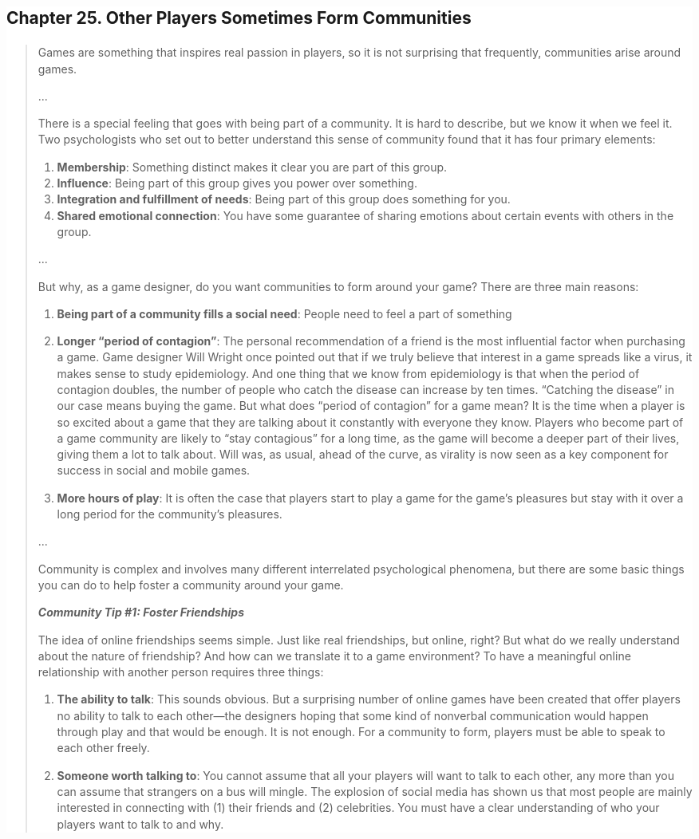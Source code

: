 ## Chapter 25. Other Players Sometimes Form Communities

> Games are something that inspires real passion in players, so it is not surprising that frequently, communities arise around games.
> 
> ...
> 
> There is a special feeling that goes with being part of a community. It is hard to describe, but we know it when we feel it. Two psychologists who set out to better understand this sense of community found that it has four primary elements:
> 
> 1. **Membership**: Something distinct makes it clear you are part of this group.
> 2. **Influence**: Being part of this group gives you power over something.
> 3. **Integration and fulfillment of needs**: Being part of this group does something for you.
> 4. **Shared emotional connection**: You have some guarantee of sharing emotions about certain events with others in the group.
> 
> ...
> 
> But why, as a game designer, do you want communities to form around your game? There are three main reasons:
> 
> 1. **Being part of a community fills a social need**: People need to feel a part of something
> 
> 2. **Longer “period of contagion”**: The personal recommendation of a friend is the most influential factor when purchasing a game. Game designer Will Wright once pointed out that if we truly believe that interest in a game spreads like a virus, it makes sense to study epidemiology. And one thing that we know from epidemiology is that when the period of contagion doubles, the number of people who catch the disease can increase by ten times. “Catching the disease” in our case means buying the game. But what does “period of contagion” for a game mean? It is the time when a player is so excited about a game that they are talking about it constantly with everyone they know. Players who become part of a game community are likely to “stay contagious” for a long time, as the game will become a deeper part of their lives, giving them a lot to talk about. Will was, as usual, ahead of the curve, as virality is now seen as a key component for success in social and mobile games.
> 
> 3. **More hours of play**: It is often the case that players start to play a game for the game’s pleasures but stay with it over a long period for the community’s ­pleasures.
> 
> ...
> 
> Community is complex and involves many different interrelated psychological ­phenomena, but there are some basic things you can do to help foster a community around your game.
> 
> ***Community Tip #1: Foster Friendships***
> 
> The idea of online friendships seems simple. Just like real friendships, but online, right? But what do we really understand about the nature of friendship? And how can we translate it to a game environment? To have a meaningful online relationship with another person requires three things:
> 
> 1. **The ability to talk**: This sounds obvious. But a surprising number of online games have been created that offer players no ability to talk to each other—the designers hoping that some kind of nonverbal communication would happen through play and that would be enough. It is not enough. For a community to form, players must be able to speak to each other freely.
> 
> 2. **Someone worth talking to**: You cannot assume that all your players will want to talk to each other, any more than you can assume that strangers on a bus will mingle. The explosion of social media has shown us that most people are mainly interested in connecting with (1) their friends and (2) celebrities. You must have a clear understanding of who your players want to talk to and why.
> 